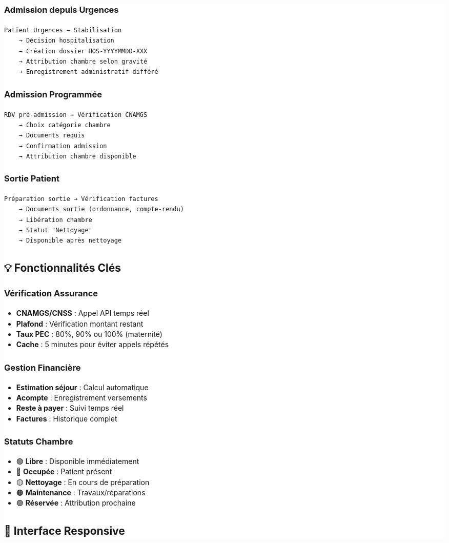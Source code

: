 ### Admission depuis Urgences
```
Patient Urgences → Stabilisation 
    → Décision hospitalisation
    → Création dossier HOS-YYYYMMDD-XXX
    → Attribution chambre selon gravité
    → Enregistrement administratif différé
```

### Admission Programmée
```
RDV pré-admission → Vérification CNAMGS
    → Choix catégorie chambre
    → Documents requis
    → Confirmation admission
    → Attribution chambre disponible
```

### Sortie Patient
```
Préparation sortie → Vérification factures
    → Documents sortie (ordonnance, compte-rendu)
    → Libération chambre
    → Statut "Nettoyage"
    → Disponible après nettoyage
```

## 💡 Fonctionnalités Clés

### Vérification Assurance
- **CNAMGS/CNSS** : Appel API temps réel
- **Plafond** : Vérification montant restant
- **Taux PEC** : 80%, 90% ou 100% (maternité)
- **Cache** : 5 minutes pour éviter appels répétés

### Gestion Financière
- **Estimation séjour** : Calcul automatique
- **Acompte** : Enregistrement versements
- **Reste à payer** : Suivi temps réel
- **Factures** : Historique complet

### Statuts Chambre
- 🟢 **Libre** : Disponible immédiatement
- 🔵 **Occupée** : Patient présent
- 🟡 **Nettoyage** : En cours de préparation
- 🟠 **Maintenance** : Travaux/réparations
- 🟣 **Réservée** : Attribution prochaine

## 📱 Interface Responsive
